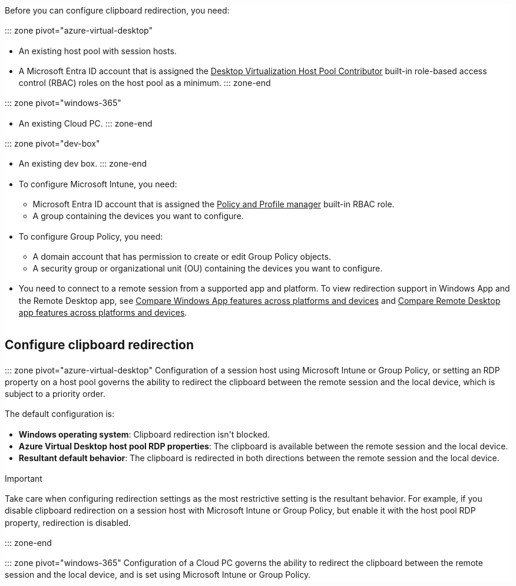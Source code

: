 Before you can configure clipboard redirection, you need:

::: zone pivot="azure-virtual-desktop"
- An existing host pool with session hosts.

- A Microsoft Entra ID account that is assigned the [Desktop Virtualization Host Pool Contributor](rbac.md#desktop-virtualization-host-pool-contributor) built-in role-based access control (RBAC) roles on the host pool as a minimum. 
::: zone-end

::: zone pivot="windows-365"
- An existing Cloud PC.
::: zone-end

::: zone pivot="dev-box"
- An existing dev box.
::: zone-end

- To configure Microsoft Intune, you need:

   - Microsoft Entra ID account that is assigned the [Policy and Profile manager](/mem/intune/fundamentals/role-based-access-control-reference#policy-and-profile-manager) built-in RBAC role.
   - A group containing the devices you want to configure.

- To configure Group Policy, you need:

   - A domain account that has permission to create or edit Group Policy objects.
   - A security group or organizational unit (OU) containing the devices you want to configure.

- You need to connect to a remote session from a supported app and platform. To view redirection support in Windows App and the Remote Desktop app, see [Compare Windows App features across platforms and devices](/windows-app/compare-platforms-features#redirection) and [Compare Remote Desktop app features across platforms and devices](compare-remote-desktop-clients.md#redirection).

## Configure clipboard redirection

::: zone pivot="azure-virtual-desktop"
Configuration of a session host using Microsoft Intune or Group Policy, or setting an RDP property on a host pool governs the ability to redirect the clipboard between the remote session and the local device, which is subject to a priority order.

The default configuration is:

- **Windows operating system**: Clipboard redirection isn't blocked.
- **Azure Virtual Desktop host pool RDP properties**: The clipboard is available between the remote session and the local device.
- **Resultant default behavior**: The clipboard is redirected in both directions between the remote session and the local device.

> [!IMPORTANT]
> Take care when configuring redirection settings as the most restrictive setting is the resultant behavior. For example, if you disable clipboard redirection on a session host with Microsoft Intune or Group Policy, but enable it with the host pool RDP property, redirection is disabled.

::: zone-end

::: zone pivot="windows-365"
Configuration of a Cloud PC governs the ability to redirect the clipboard between the remote session and the local device, and is set using Microsoft Intune or Group Policy.
